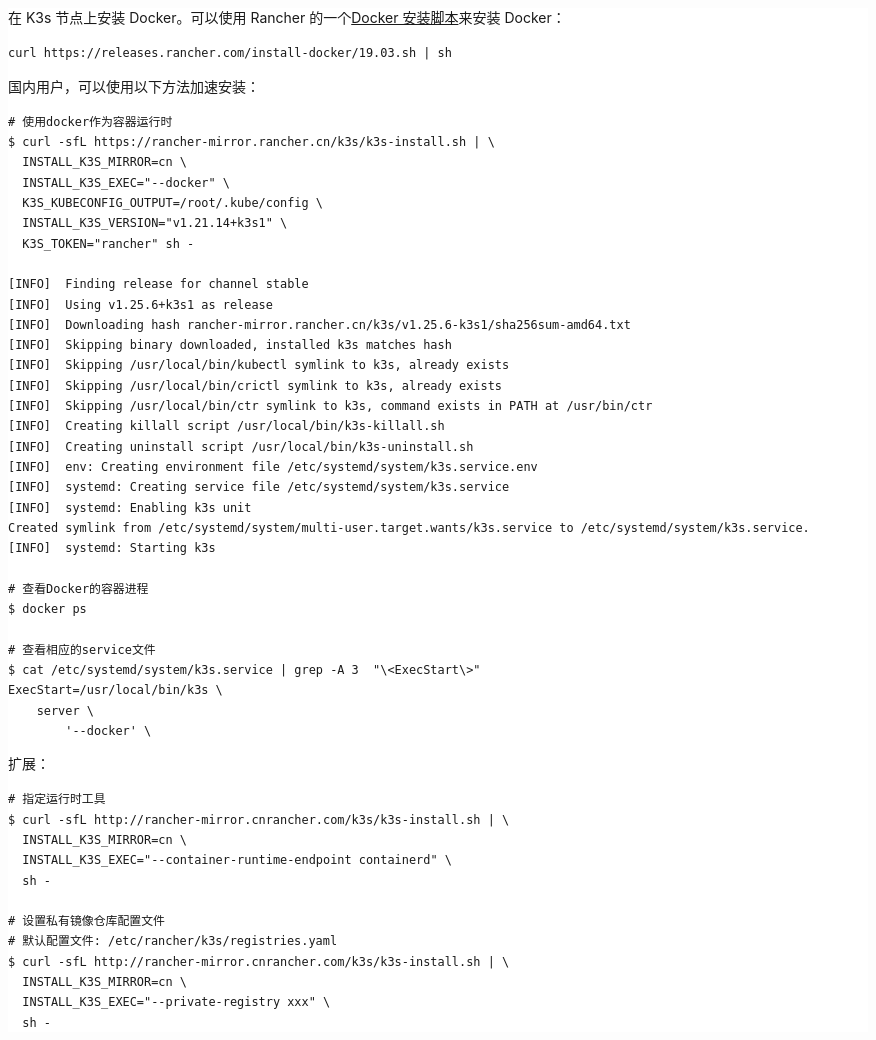 在 K3s 节点上安装 Docker。可以使用 Rancher 的一个[Docker 安装脚本](https://github.com/rancher/install-docker)来安装 Docker：

```shell
curl https://releases.rancher.com/install-docker/19.03.sh | sh
```

国内用户，可以使用以下方法加速安装：

```shell
# 使用docker作为容器运行时
$ curl -sfL https://rancher-mirror.rancher.cn/k3s/k3s-install.sh | \
  INSTALL_K3S_MIRROR=cn \
  INSTALL_K3S_EXEC="--docker" \
  K3S_KUBECONFIG_OUTPUT=/root/.kube/config \
  INSTALL_K3S_VERSION="v1.21.14+k3s1" \
  K3S_TOKEN="rancher" sh -

[INFO]  Finding release for channel stable
[INFO]  Using v1.25.6+k3s1 as release
[INFO]  Downloading hash rancher-mirror.rancher.cn/k3s/v1.25.6-k3s1/sha256sum-amd64.txt
[INFO]  Skipping binary downloaded, installed k3s matches hash
[INFO]  Skipping /usr/local/bin/kubectl symlink to k3s, already exists
[INFO]  Skipping /usr/local/bin/crictl symlink to k3s, already exists
[INFO]  Skipping /usr/local/bin/ctr symlink to k3s, command exists in PATH at /usr/bin/ctr
[INFO]  Creating killall script /usr/local/bin/k3s-killall.sh
[INFO]  Creating uninstall script /usr/local/bin/k3s-uninstall.sh
[INFO]  env: Creating environment file /etc/systemd/system/k3s.service.env
[INFO]  systemd: Creating service file /etc/systemd/system/k3s.service
[INFO]  systemd: Enabling k3s unit
Created symlink from /etc/systemd/system/multi-user.target.wants/k3s.service to /etc/systemd/system/k3s.service.
[INFO]  systemd: Starting k3s

# 查看Docker的容器进程
$ docker ps

# 查看相应的service文件
$ cat /etc/systemd/system/k3s.service | grep -A 3  "\<ExecStart\>"
ExecStart=/usr/local/bin/k3s \
    server \
        '--docker' \
```

扩展：

```shell
# 指定运行时工具
$ curl -sfL http://rancher-mirror.cnrancher.com/k3s/k3s-install.sh | \
  INSTALL_K3S_MIRROR=cn \
  INSTALL_K3S_EXEC="--container-runtime-endpoint containerd" \
  sh -

# 设置私有镜像仓库配置文件
# 默认配置文件: /etc/rancher/k3s/registries.yaml
$ curl -sfL http://rancher-mirror.cnrancher.com/k3s/k3s-install.sh | \
  INSTALL_K3S_MIRROR=cn \
  INSTALL_K3S_EXEC="--private-registry xxx" \
  sh -
```
